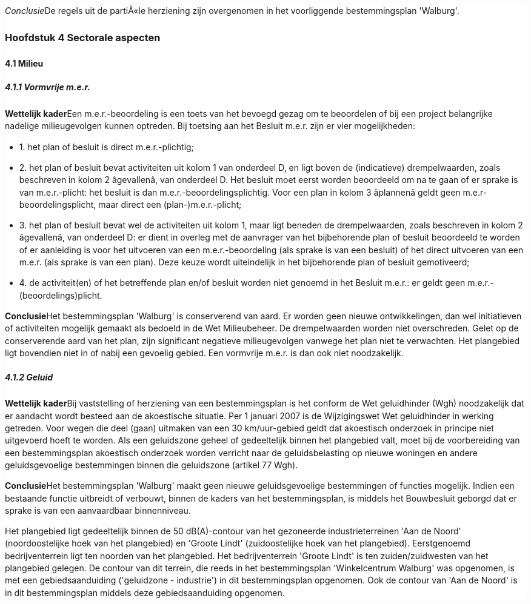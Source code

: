 *Conclusie*De regels uit de partiÃ«le herziening zijn overgenomen in het voorliggende bestemmingsplan 'Walburg'.

### Hoofdstuk 4 Sectorale aspecten

#### 4\.1 Milieu

##### 4\.1\.1 Vormvrije m.e.r.

**Wettelijk kader**Een m.e.r.\-beoordeling is een toets van het bevoegd gezag om te beoordelen of bij een project belangrijke nadelige milieugevolgen kunnen optreden. Bij toetsing aan het Besluit m.e.r. zijn er vier mogelijkheden:

* 1\. het plan of besluit is direct m.e.r.\-plichtig;

* 2\. het plan of besluit bevat activiteiten uit kolom 1 van onderdeel D, en ligt boven de (indicatieve) drempelwaarden, zoals beschreven in kolom 2 âgevallenâ, van onderdeel D. Het besluit moet eerst worden beoordeeld om na te gaan of er sprake is van m.e.r.\-plicht: het besluit is dan m.e.r.\-beoordelingsplichtig. Voor een plan in kolom 3 âplannenâ geldt geen m.e.r\-beoordelingsplicht, maar direct een (plan\-)m.e.r.\-plicht;

* 3\. het plan of besluit bevat wel de activiteiten uit kolom 1, maar ligt beneden de drempelwaarden, zoals beschreven in kolom 2 âgevallenâ, van onderdeel D: er dient in overleg met de aanvrager van het bijbehorende plan of besluit beoordeeld te worden of er aanleiding is voor het uitvoeren van een m.e.r.\-beoordeling (als sprake is van een besluit) of het direct uitvoeren van een m.e.r. (als sprake is van een plan). Deze keuze wordt uiteindelijk in het bijbehorende plan of besluit gemotiveerd;

* 4\. de activiteit(en) of het betreffende plan en/of besluit worden niet genoemd in het Besluit m.e.r.: er geldt geen m.e.r.\-(beoordelings)plicht.

**Conclusie**Het bestemmingsplan 'Walburg' is conserverend van aard. Er worden geen nieuwe ontwikkelingen, dan wel initiatieven of activiteiten mogelijk gemaakt als bedoeld in de Wet Milieubeheer. De drempelwaarden worden niet overschreden. Gelet op de conserverende aard van het plan, zijn significant negatieve milieugevolgen vanwege het plan niet te verwachten. Het plangebied ligt bovendien niet in of nabij een gevoelig gebied. Een vormvrije m.e.r. is dan ook niet noodzakelijk.

##### 4\.1\.2 Geluid

**Wettelijk kader**Bij vaststelling of herziening van een bestemmingsplan is het conform de Wet geluidhinder (Wgh) noodzakelijk dat er aandacht wordt besteed aan de akoestische situatie. Per 1 januari 2007 is de Wijzigingswet Wet geluidhinder in werking getreden. Voor wegen die deel (gaan) uitmaken van een 30 km/uur\-gebied geldt dat akoestisch onderzoek in principe niet uitgevoerd hoeft te worden. Als een geluidszone geheel of gedeeltelijk binnen het plangebied valt, moet bij de voorbereiding van een bestemmingsplan akoestisch onderzoek worden verricht naar de geluidsbelasting op nieuwe woningen en andere geluidsgevoelige bestemmingen binnen die geluidszone (artikel 77 Wgh).

**Conclusie**Het bestemmingsplan 'Walburg' maakt geen nieuwe geluidsgevoelige bestemmingen of functies mogelijk. Indien een bestaande functie uitbreidt of verbouwt, binnen de kaders van het bestemmingsplan, is middels het Bouwbesluit geborgd dat er sprake is van een aanvaardbaar binnenniveau.

Het plangebied ligt gedeeltelijk binnen de 50 dB(A)\-contour van het gezoneerde industrieterreinen 'Aan de Noord' (noordoostelijke hoek van het plangebied) en 'Groote Lindt' (zuidoostelijke hoek van het plangebied). Eerstgenoemd bedrijventerrein ligt ten noorden van het plangebied. Het bedrijventerrein 'Groote Lindt' is ten zuiden/zuidwesten van het plangebied gelegen. De contour van dit terrein, die reeds in het bestemmingsplan 'Winkelcentrum Walburg' was opgenomen, is met een gebiedsaanduiding ('geluidzone \- industrie') in dit bestemmingsplan opgenomen. Ook de contour van 'Aan de Noord' is in dit bestemmingsplan middels deze gebiedsaanduiding opgenomen.
